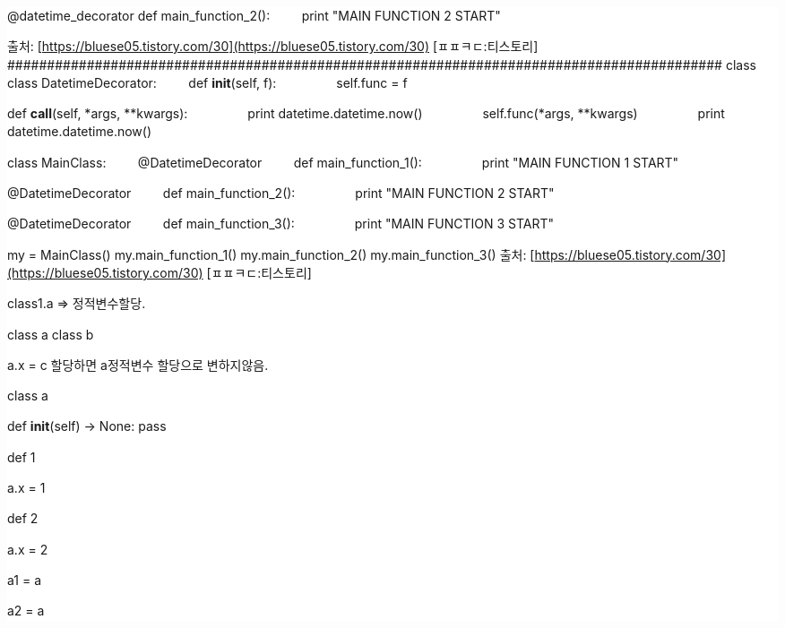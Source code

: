 @datetime_decorator
def main_function_2():
        print "MAIN FUNCTION 2 START"

출처: [https://bluese05.tistory.com/30](https://bluese05.tistory.com/30) [ㅍㅍㅋㄷ:티스토리]
##########################################################################################
class
class DatetimeDecorator:
        def **init**(self, f):
                self.func = f

def **call**(self, *args, **kwargs):
                print datetime.datetime.now()
                self.func(*args, **kwargs)
                print datetime.datetime.now()

class MainClass:
        @DatetimeDecorator
        def main_function_1():
                print "MAIN FUNCTION 1 START"

@DatetimeDecorator
        def main_function_2():
                print "MAIN FUNCTION 2 START"

@DatetimeDecorator
        def main_function_3():
                print "MAIN FUNCTION 3 START"

my = MainClass()
my.main_function_1()
my.main_function_2()
my.main_function_3()
출처: [https://bluese05.tistory.com/30](https://bluese05.tistory.com/30) [ㅍㅍㅋㄷ:티스토리]



class1.a => 정적변수할당.

class a
class b

a.x = c 할당하면 a정적변수 할당으로 변하지않음.

class a

def **init**(self) -> None: pass

def 1

a.x = 1

def 2

a.x = 2

a1 = a

a2 = a
